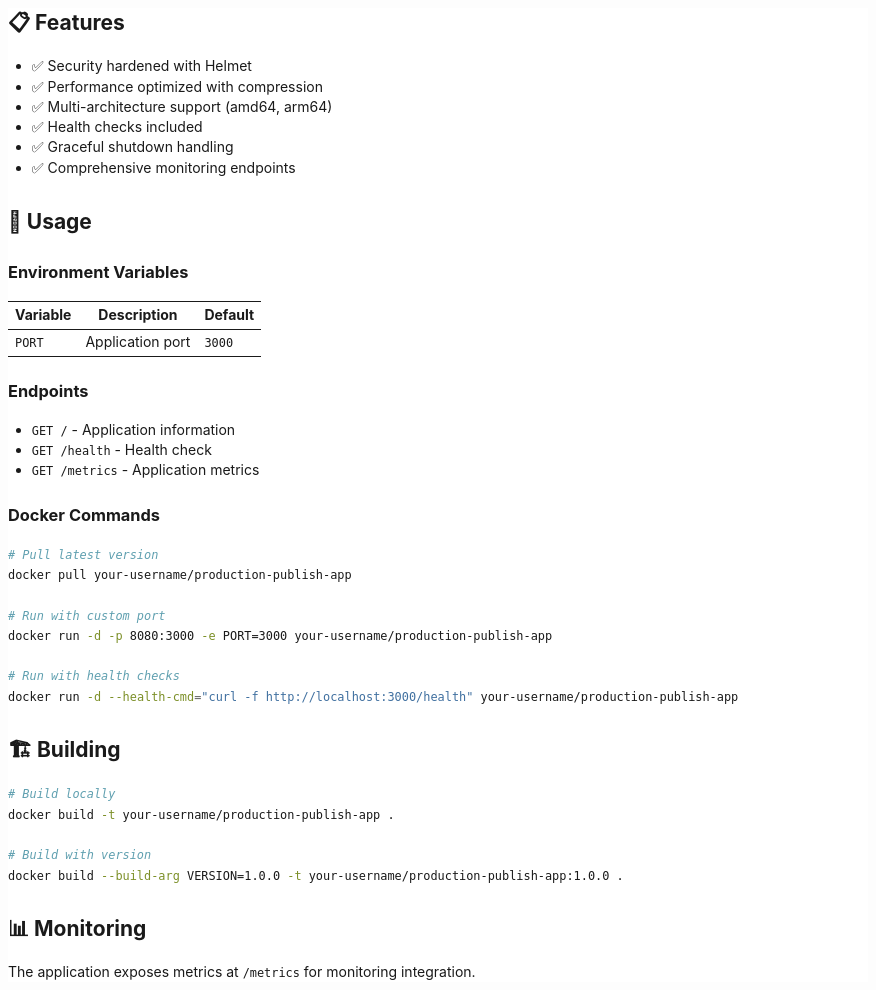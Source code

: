 ## 📋 Features

- ✅ Security hardened with Helmet
- ✅ Performance optimized with compression  
- ✅ Multi-architecture support (amd64, arm64)
- ✅ Health checks included
- ✅ Graceful shutdown handling
- ✅ Comprehensive monitoring endpoints

## 🔧 Usage

### Environment Variables

| Variable | Description | Default |
|----------|-------------|---------|
| `PORT` | Application port | `3000` |

### Endpoints

- `GET /` - Application information
- `GET /health` - Health check
- `GET /metrics` - Application metrics

### Docker Commands

```bash
# Pull latest version
docker pull your-username/production-publish-app

# Run with custom port
docker run -d -p 8080:3000 -e PORT=3000 your-username/production-publish-app

# Run with health checks
docker run -d --health-cmd="curl -f http://localhost:3000/health" your-username/production-publish-app
```

## 🏗️ Building

```bash
# Build locally
docker build -t your-username/production-publish-app .

# Build with version
docker build --build-arg VERSION=1.0.0 -t your-username/production-publish-app:1.0.0 .
```

## 📊 Monitoring

The application exposes metrics at `/metrics` for monitoring integration.
